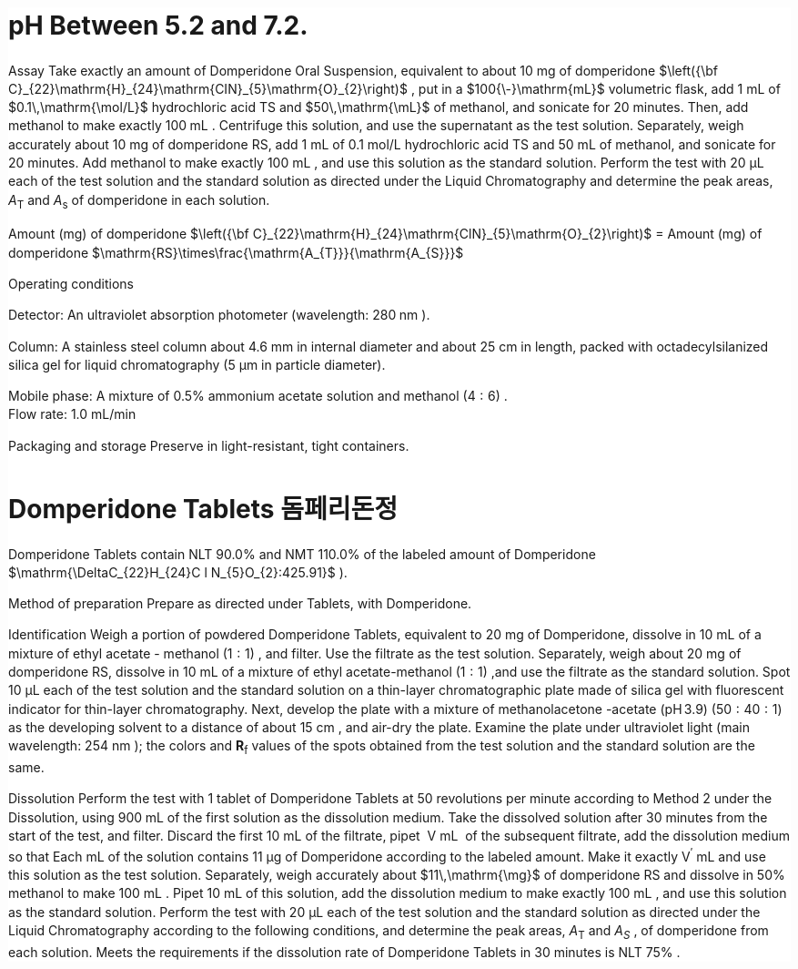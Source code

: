 # pH Between 5.2 and 7.2.  

Assay Take exactly an amount of Domperidone Oral Suspension, equivalent to about $10~\mathrm{mg}$ of domperidone $\left({\bf C}_{22}\mathrm{H}_{24}\mathrm{CIN}_{5}\mathrm{O}_{2}\right)$ , put in a $100{\-}\mathrm{mL}$ volumetric flask, add 1 mL of $0.1\,\mathrm{\mol/L}$ hydrochloric acid TS and $50\,\mathrm{\mL}$ of methanol, and sonicate for 20 minutes. Then, add methanol to make exactly $100\;\mathrm{mL}$ . Centrifuge this solution, and use the supernatant as the test solution. Separately, weigh accurately about $10~\mathrm{mg}$ of domperidone RS, add $1~\mathrm{mL}$ of $0.1\ \mathrm{mol/L}$ hydrochloric acid TS and $50~\mathrm{mL}$ of methanol, and sonicate for 20 minutes. Add methanol to make exactly $100~\mathrm{mL}$ , and use this solution as the standard solution. Perform the test with $20~\upmu\mathrm{L}$ each of the test solution and the standard solution as directed under the Liquid Chromatography and determine the peak areas, $A_{\mathrm{T}}$ and $A_{\mathrm{s}}$ of domperidone in each solution.  

Amount (mg) of domperidone $\left({\bf C}_{22}\mathrm{H}_{24}\mathrm{ClN}_{5}\mathrm{O}_{2}\right)$ $=$ Amount (mg) of domperidone $\mathrm{RS}\times\frac{\mathrm{A_{T}}}{\mathrm{A_{S}}}$  

Operating conditions  

Detector: An ultraviolet absorption photometer (wavelength: $280\;\mathrm{nm}$ ).  

Column: A stainless steel column about $4.6~\mathrm{mm}$ in internal diameter and about $25~\mathrm{cm}$ in length, packed with octadecylsilanized silica gel for liquid chromatography (5 $\upmu\mathrm{m}$ in particle diameter).  

Mobile phase: A mixture of $0.5\%$ ammonium acetate solution and methanol $(4:6)$ .  
Flow rate: 1.0 mL/min  

Packaging and storage Preserve in light-resistant, tight containers.  

# Domperidone Tablets 돔페리돈정  

Domperidone Tablets contain NLT $90.0\%$ and NMT $110.0\%$ of the labeled amount of Domperidone $\mathrm{\DeltaC_{22}H_{24}C l N_{5}O_{2}:425.91}$ ).  

Method of preparation Prepare as directed under Tablets, with Domperidone.  

Identification Weigh a portion of powdered Domperidone Tablets, equivalent to $20~\mathrm{mg}$ of Domperidone, dissolve in $10~\mathrm{mL}$ of a mixture of ethyl acetate - methanol $(1:1)$ , and filter. Use the filtrate as the test solution. Separately, weigh about $20~\mathrm{mg}$ of domperidone RS, dissolve in $10~\mathrm{mL}$ of a mixture of ethyl acetate-methanol $(1:1)$ ,and use the filtrate as the standard solution. Spot $10~\upmu\mathrm{L}$ each of the test solution and the standard solution on a thin-layer chromatographic plate made of silica gel with fluorescent indicator for thin-layer chromatography. Next, develop the plate with a mixture of methanolacetone -acetate $(\mathrm{pH}\,3.9)$ $(50:40:1)$ as the developing solvent to a distance of about $15\ \mathrm{cm}$ , and air-dry the plate. Examine the plate under ultraviolet light (main wavelength: $254\ \mathrm{nm}$ ); the colors and $\mathbf{R}_{\mathrm{f}}$ values of the spots obtained from the test solution and the standard solution are the same.  

Dissolution Perform the test with 1 tablet of Domperidone Tablets at 50 revolutions per minute according to Method 2 under the Dissolution, using $900\;\mathrm{mL}$ of the first solution as the dissolution medium. Take the dissolved solution after 30 minutes from the start of the test, and filter. Discard the first $10~\mathrm{mL}$ of the filtrate, pipet $\mathrm{~V~mL~}$ of the subsequent filtrate, add the dissolution medium so that Each mL of the solution contains $11~\upmu\mathrm{g}$ of Domperidone according to the labeled amount. Make it exactly $\mathrm{V}^{\prime}$ mL and use this solution as the test solution. Separately, weigh accurately about $11\,\mathrm{\mg}$ of domperidone RS and dissolve in $50\%$ methanol to make $100~\mathrm{mL}$ . Pipet $10~\mathrm{mL}$ of this solution, add the dissolution medium to make exactly $100~\mathrm{mL}$ , and use this solution as the standard solution. Perform the test with $20~\upmu\mathrm{L}$ each of the test solution and the standard solution as directed under the Liquid Chromatography according to the following conditions, and determine the peak areas, $A_{\mathrm{T}}$ and $A_{S}$ , of domperidone from each solution. Meets the requirements if the dissolution rate of Domperidone Tablets in 30 minutes is NLT $75\%$ .  
